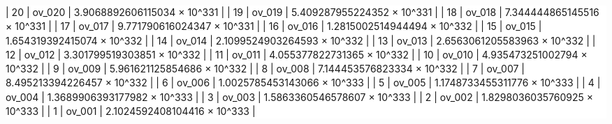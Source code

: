 | 20 | ov_020 | 3.9068892606115034 × 10^331 |
| 19 | ov_019 | 5.409287955224352 × 10^331 |
| 18 | ov_018 | 7.344444865145516 × 10^331 |
| 17 | ov_017 | 9.771790616024347 × 10^331 |
| 16 | ov_016 | 1.2815002514944494 × 10^332 |
| 15 | ov_015 | 1.654319392415074 × 10^332 |
| 14 | ov_014 | 2.1099524903264593 × 10^332 |
| 13 | ov_013 | 2.6563061205583963 × 10^332 |
| 12 | ov_012 | 3.301799519303851 × 10^332 |
| 11 | ov_011 | 4.055377822731365 × 10^332 |
| 10 | ov_010 | 4.935473251002794 × 10^332 |
| 9 | ov_009 | 5.961621125854686 × 10^332 |
| 8 | ov_008 | 7.144453576823334 × 10^332 |
| 7 | ov_007 | 8.495213394226457 × 10^332 |
| 6 | ov_006 | 1.0025785453143066 × 10^333 |
| 5 | ov_005 | 1.1748733455311776 × 10^333 |
| 4 | ov_004 | 1.3689906393177982 × 10^333 |
| 3 | ov_003 | 1.5863360546578607 × 10^333 |
| 2 | ov_002 | 1.8298036035760925 × 10^333 |
| 1 | ov_001 | 2.1024592408104416 × 10^333 |

